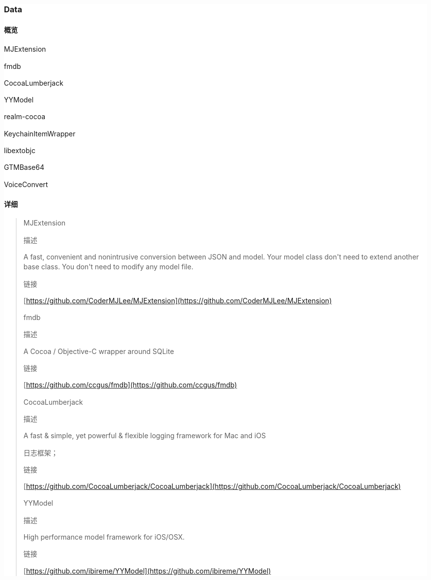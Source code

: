 ### Data

#### 概览

MJExtension

fmdb

CocoaLumberjack

YYModel

realm-cocoa

KeychainItemWrapper

libextobjc

GTMBase64

VoiceConvert

#### 详细

> MJExtension
>
> 描述
>
> A fast, convenient and nonintrusive conversion between JSON and model. Your model class don't need to extend another base class. You don't need to modify any model file.
>
> 链接
>
> [https://github.com/CoderMJLee/MJExtension](https://github.com/CoderMJLee/MJExtension)
>
> fmdb
>
> 描述
>
> A Cocoa / Objective-C wrapper around SQLite
>
> 链接
>
> [https://github.com/ccgus/fmdb](https://github.com/ccgus/fmdb)
>
> CocoaLumberjack
>
> 描述
>
> A fast & simple, yet powerful & flexible logging framework for Mac and iOS
>
> 日志框架；
>
> 链接
>
> [https://github.com/CocoaLumberjack/CocoaLumberjack](https://github.com/CocoaLumberjack/CocoaLumberjack)
>
> YYModel
>
> 描述
>
> High performance model framework for iOS/OSX.
>
> 链接
>
> [https://github.com/ibireme/YYModel](https://github.com/ibireme/YYModel)
